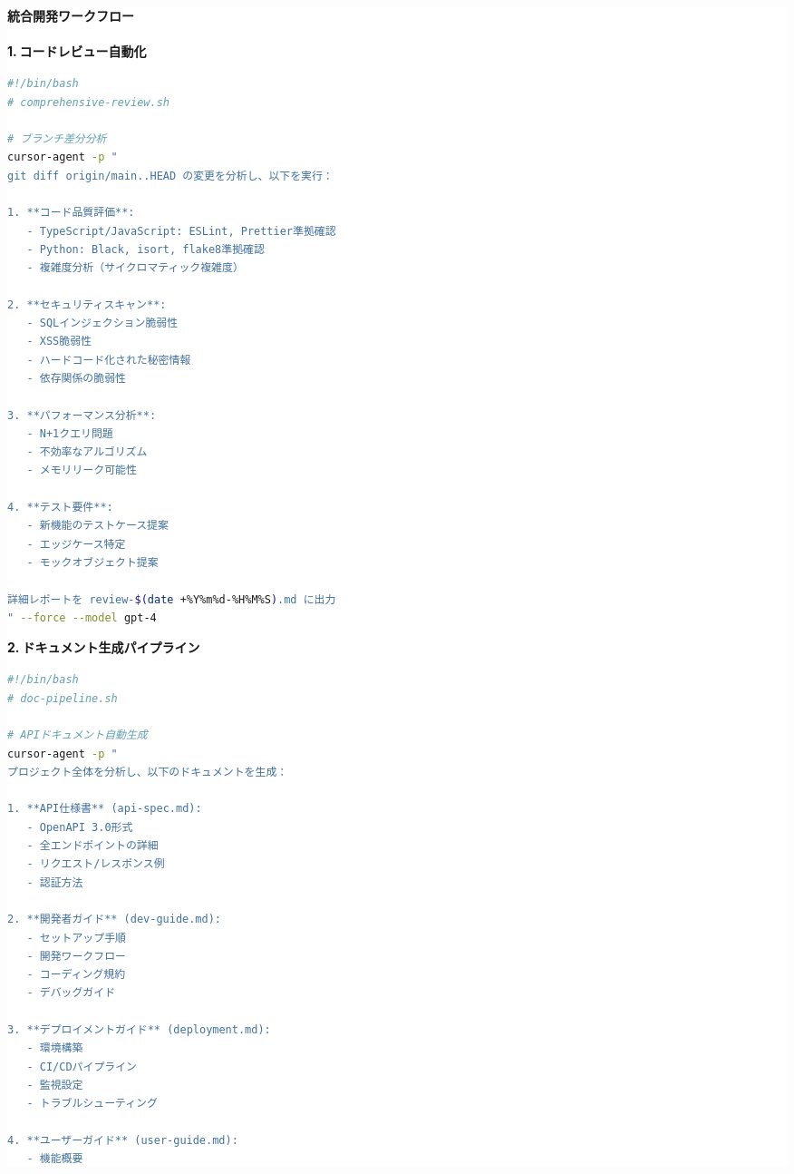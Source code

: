 #### 統合開発ワークフロー

**1. コードレビュー自動化**
```bash
#!/bin/bash
# comprehensive-review.sh

# ブランチ差分分析
cursor-agent -p "
git diff origin/main..HEAD の変更を分析し、以下を実行：

1. **コード品質評価**:
   - TypeScript/JavaScript: ESLint, Prettier準拠確認
   - Python: Black, isort, flake8準拠確認
   - 複雑度分析（サイクロマティック複雑度）

2. **セキュリティスキャン**:
   - SQLインジェクション脆弱性
   - XSS脆弱性
   - ハードコード化された秘密情報
   - 依存関係の脆弱性

3. **パフォーマンス分析**:
   - N+1クエリ問題
   - 不効率なアルゴリズム
   - メモリリーク可能性

4. **テスト要件**:
   - 新機能のテストケース提案
   - エッジケース特定
   - モックオブジェクト提案

詳細レポートを review-$(date +%Y%m%d-%H%M%S).md に出力
" --force --model gpt-4
```

**2. ドキュメント生成パイプライン**
```bash
#!/bin/bash
# doc-pipeline.sh

# APIドキュメント自動生成
cursor-agent -p "
プロジェクト全体を分析し、以下のドキュメントを生成：

1. **API仕様書** (api-spec.md):
   - OpenAPI 3.0形式
   - 全エンドポイントの詳細
   - リクエスト/レスポンス例
   - 認証方法

2. **開発者ガイド** (dev-guide.md):
   - セットアップ手順
   - 開発ワークフロー
   - コーディング規約
   - デバッグガイド

3. **デプロイメントガイド** (deployment.md):
   - 環境構築
   - CI/CDパイプライン
   - 監視設定
   - トラブルシューティング

4. **ユーザーガイド** (user-guide.md):
   - 機能概要
```